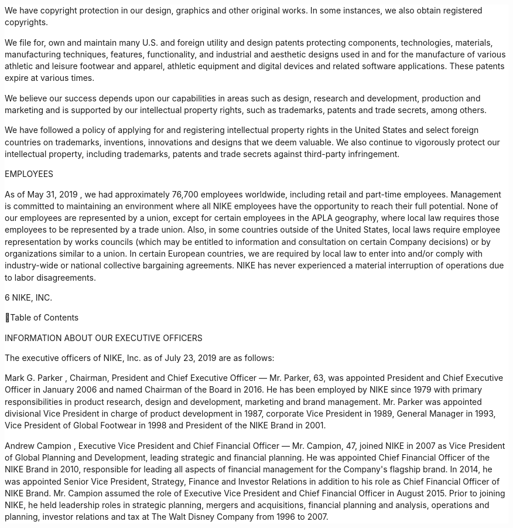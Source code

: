 We have copyright protection in our design, graphics and other original works. In some instances, we also obtain registered copyrights.

We file for, own and maintain many U.S. and foreign utility and design patents protecting components, technologies, materials, manufacturing techniques, features,
functionality, and industrial and aesthetic designs used in and for the manufacture of various athletic and leisure footwear and apparel, athletic equipment and digital devices
and related software applications. These patents expire at various times.

We believe our success depends upon our capabilities in areas such as design, research and development, production and marketing and is supported by our intellectual
property rights, such as trademarks, patents and trade secrets, among others.

We have followed a policy of applying for and registering intellectual property rights in the United States and select foreign countries on trademarks, inventions, innovations and
designs that we deem valuable. We also continue to vigorously protect our intellectual property, including trademarks, patents and trade secrets against third-party
infringement.

EMPLOYEES

As of May 31, 2019 , we had approximately 76,700 employees worldwide, including retail and part-time employees. Management is committed to maintaining an environment
where all NIKE employees have the opportunity to reach their full potential. None of our employees are represented by a union, except for certain employees in the APLA
geography, where local law requires those employees to be represented by a trade union. Also, in some countries outside of the United States, local laws require employee
representation by works councils (which may be entitled to information and consultation on certain Company decisions) or by organizations similar to a union. In certain
European countries, we are required by local law to enter into and/or comply with industry-wide or national collective bargaining agreements. NIKE has never experienced a
material interruption of operations due to labor disagreements.

6 NIKE, INC.

Table of Contents

INFORMATION ABOUT OUR EXECUTIVE OFFICERS

The executive officers of NIKE, Inc. as of July 23, 2019 are as follows:

Mark G. Parker , Chairman, President and Chief Executive Officer — Mr. Parker, 63, was appointed President and Chief Executive Officer in
January 2006 and named Chairman of the Board in 2016. He has been employed by NIKE since 1979 with primary responsibilities in product
research, design and development, marketing and brand management. Mr. Parker was appointed divisional Vice President in charge of
product development in 1987, corporate Vice President in 1989, General Manager in 1993, Vice President of Global Footwear in 1998 and
President of the NIKE Brand in 2001.

Andrew Campion , Executive Vice President and Chief Financial Officer — Mr. Campion, 47, joined NIKE in 2007 as Vice President of Global
Planning and Development, leading strategic and financial planning. He was appointed Chief Financial Officer of the NIKE Brand in 2010,
responsible for leading all aspects of financial management for the Company's flagship brand. In 2014, he was appointed Senior Vice
President, Strategy, Finance and Investor Relations in addition to his role as Chief Financial Officer of NIKE Brand. Mr. Campion assumed the
role of Executive Vice President and Chief Financial Officer in August 2015. Prior to joining NIKE, he held leadership roles in strategic
planning, mergers and acquisitions, financial planning and analysis, operations and planning, investor relations and tax at The Walt Disney
Company from 1996 to 2007.
